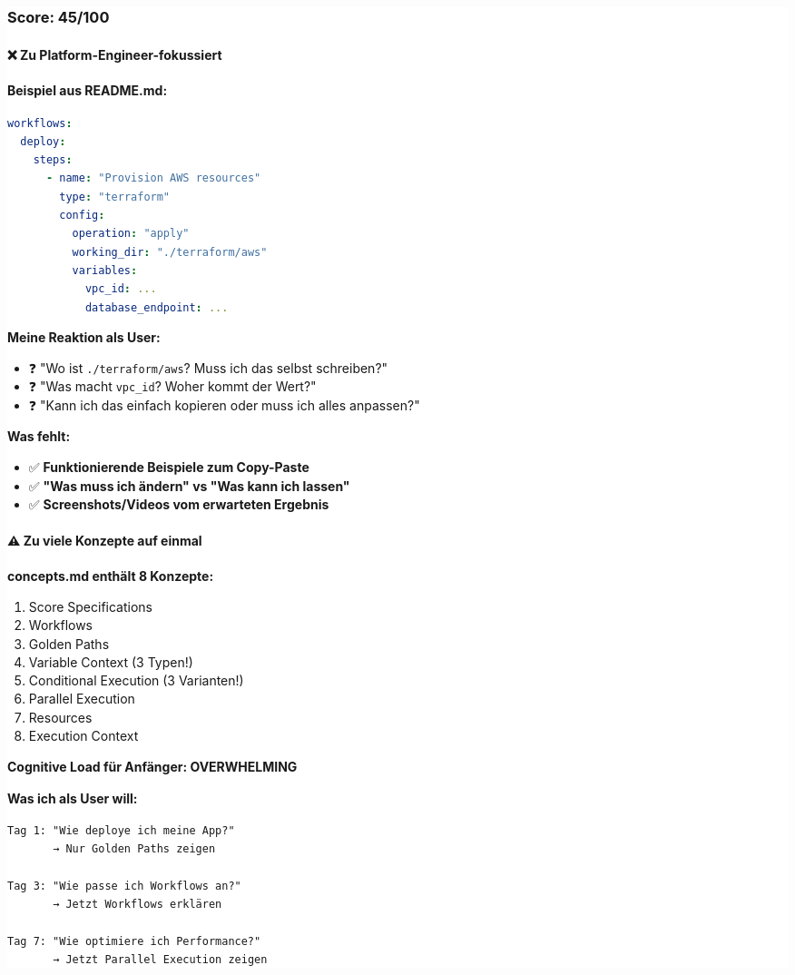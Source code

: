 ### Score: 45/100

#### ❌ **Zu Platform-Engineer-fokussiert**

**Beispiel aus README.md:**
```yaml
workflows:
  deploy:
    steps:
      - name: "Provision AWS resources"
        type: "terraform"
        config:
          operation: "apply"
          working_dir: "./terraform/aws"
          variables:
            vpc_id: ...
            database_endpoint: ...
```

**Meine Reaktion als User:**
- ❓ "Wo ist `./terraform/aws`? Muss ich das selbst schreiben?"
- ❓ "Was macht `vpc_id`? Woher kommt der Wert?"
- ❓ "Kann ich das einfach kopieren oder muss ich alles anpassen?"

**Was fehlt:**
- ✅ **Funktionierende Beispiele zum Copy-Paste**
- ✅ **"Was muss ich ändern" vs "Was kann ich lassen"**
- ✅ **Screenshots/Videos vom erwarteten Ergebnis**

#### ⚠️ **Zu viele Konzepte auf einmal**

**concepts.md enthält 8 Konzepte:**
1. Score Specifications
2. Workflows
3. Golden Paths
4. Variable Context (3 Typen!)
5. Conditional Execution (3 Varianten!)
6. Parallel Execution
7. Resources
8. Execution Context

**Cognitive Load für Anfänger: OVERWHELMING**

**Was ich als User will:**
```
Tag 1: "Wie deploye ich meine App?"
       → Nur Golden Paths zeigen

Tag 3: "Wie passe ich Workflows an?"
       → Jetzt Workflows erklären

Tag 7: "Wie optimiere ich Performance?"
       → Jetzt Parallel Execution zeigen
```
